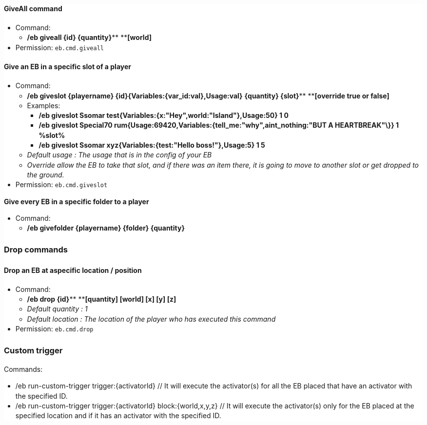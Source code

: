#### GiveAll command

* Command: 
  * ****/eb giveall \{id\} \{quantity\}****** ******\[world]****
* Permission: `eb.cmd.giveall`

#### Give an EB in a specific slot of a player 

* Command: 
  * ****/eb giveslot \{playername\} \{id\}******\{Variables:\{var\_id:val\},Usage:val\}** ****\{quantity\} \{slot\}******  ******\[override true or false]****
  * Examples: 
    * ****/eb giveslot Ssomar test\{Variables:\{x:"Hey",world:"Island"\},Usage:50\} 1 0****  
    * ****/eb giveslot Special70 rum\{Usage:69420,Variables:\{tell\_me:"why",aint\_nothing:"BUT A HEARTBREAK"\\}\} 1 %slot%****
    * ****/eb giveslot Ssomar xyz\{Variables:\{test:"Hello boss!"\},Usage:5\} 1 5****
  * _Default usage : The usage that is in the config of your EB_
  * _Override allow the EB to take that slot, and if there was an item there, it is going to move to another slot or get dropped to the ground._
* Permission: `eb.cmd.giveslot`

**Give every EB in a specific folder to a player**

* Command:
  * ****/eb givefolder \{playername\} \{folder\} \{quantity\}****

### Drop commands

#### Drop an EB at aspecific location / position 

* Command: 
  * ****/eb drop \{id\}****** ******\[quantity] \[world] \[x] \[y] \[z]****
  * _Default quantity : 1_
  * _Default location : The location of the player who has executed this command_
* Permission: `eb.cmd.drop`

### Custom trigger

Commands:

* /eb run-custom-trigger trigger:\{activatorId\} // It will execute the activator(s) for all the EB placed that have an activator with the specified ID.
* /eb run-custom-trigger trigger:\{activatorId\} block:\{world,x,y,z\} // It will execute the activator(s) only for the EB placed at the specified location and if it has an activator with the specified ID.
